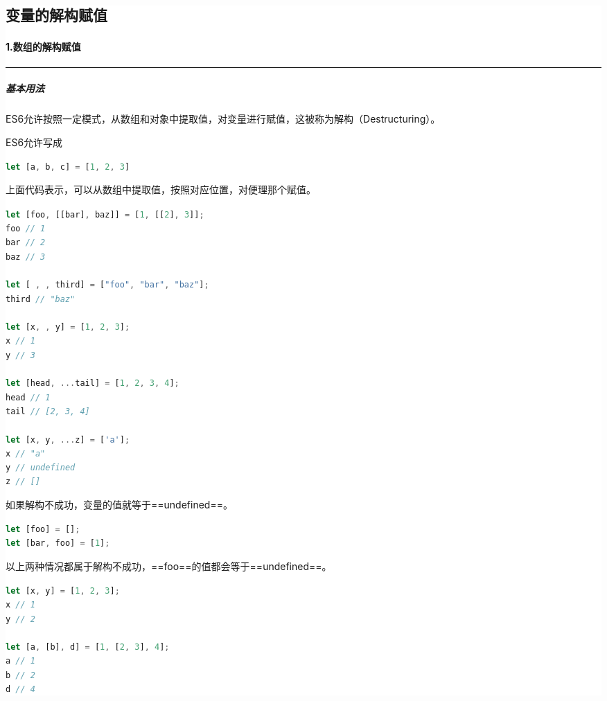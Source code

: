 ## 变量的解构赋值

#### 1.数组的解构赋值

----

##### 基本用法

ES6允许按照一定模式，从数组和对象中提取值，对变量进行赋值，这被称为解构（Destructuring）。

ES6允许写成

~~~~js
let [a, b, c] = [1, 2, 3]
~~~~

上面代码表示，可以从数组中提取值，按照对应位置，对便理那个赋值。



~~~~js
let [foo, [[bar], baz]] = [1, [[2], 3]];
foo // 1
bar // 2
baz // 3

let [ , , third] = ["foo", "bar", "baz"];
third // "baz"

let [x, , y] = [1, 2, 3];
x // 1
y // 3

let [head, ...tail] = [1, 2, 3, 4];
head // 1
tail // [2, 3, 4]

let [x, y, ...z] = ['a'];
x // "a"
y // undefined
z // []
~~~~

如果解构不成功，变量的值就等于==undefined==。

~~~~js
let [foo] = [];
let [bar, foo] = [1];
~~~~

以上两种情况都属于解构不成功，==foo==的值都会等于==undefined==。

~~~~js
let [x, y] = [1, 2, 3];
x // 1
y // 2

let [a, [b], d] = [1, [2, 3], 4];
a // 1
b // 2
d // 4
~~~~
